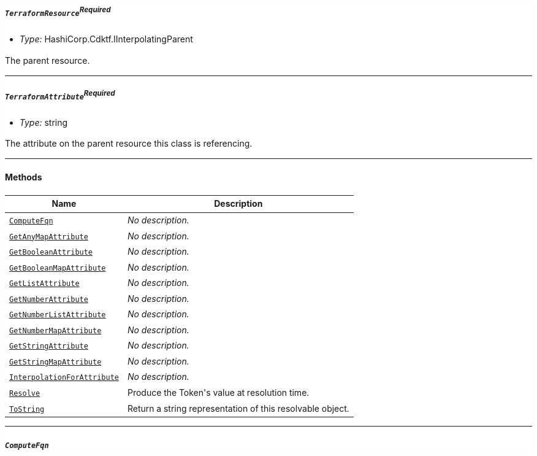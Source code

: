 
##### `TerraformResource`<sup>Required</sup> <a name="TerraformResource" id="@cdktf/provider-okta.dataOktaDeviceAssurancePolicy.DataOktaDeviceAssurancePolicyDiskEncryptionTypeOutputReference.Initializer.parameter.terraformResource"></a>

- *Type:* HashiCorp.Cdktf.IInterpolatingParent

The parent resource.

---

##### `TerraformAttribute`<sup>Required</sup> <a name="TerraformAttribute" id="@cdktf/provider-okta.dataOktaDeviceAssurancePolicy.DataOktaDeviceAssurancePolicyDiskEncryptionTypeOutputReference.Initializer.parameter.terraformAttribute"></a>

- *Type:* string

The attribute on the parent resource this class is referencing.

---

#### Methods <a name="Methods" id="Methods"></a>

| **Name** | **Description** |
| --- | --- |
| <code><a href="#@cdktf/provider-okta.dataOktaDeviceAssurancePolicy.DataOktaDeviceAssurancePolicyDiskEncryptionTypeOutputReference.computeFqn">ComputeFqn</a></code> | *No description.* |
| <code><a href="#@cdktf/provider-okta.dataOktaDeviceAssurancePolicy.DataOktaDeviceAssurancePolicyDiskEncryptionTypeOutputReference.getAnyMapAttribute">GetAnyMapAttribute</a></code> | *No description.* |
| <code><a href="#@cdktf/provider-okta.dataOktaDeviceAssurancePolicy.DataOktaDeviceAssurancePolicyDiskEncryptionTypeOutputReference.getBooleanAttribute">GetBooleanAttribute</a></code> | *No description.* |
| <code><a href="#@cdktf/provider-okta.dataOktaDeviceAssurancePolicy.DataOktaDeviceAssurancePolicyDiskEncryptionTypeOutputReference.getBooleanMapAttribute">GetBooleanMapAttribute</a></code> | *No description.* |
| <code><a href="#@cdktf/provider-okta.dataOktaDeviceAssurancePolicy.DataOktaDeviceAssurancePolicyDiskEncryptionTypeOutputReference.getListAttribute">GetListAttribute</a></code> | *No description.* |
| <code><a href="#@cdktf/provider-okta.dataOktaDeviceAssurancePolicy.DataOktaDeviceAssurancePolicyDiskEncryptionTypeOutputReference.getNumberAttribute">GetNumberAttribute</a></code> | *No description.* |
| <code><a href="#@cdktf/provider-okta.dataOktaDeviceAssurancePolicy.DataOktaDeviceAssurancePolicyDiskEncryptionTypeOutputReference.getNumberListAttribute">GetNumberListAttribute</a></code> | *No description.* |
| <code><a href="#@cdktf/provider-okta.dataOktaDeviceAssurancePolicy.DataOktaDeviceAssurancePolicyDiskEncryptionTypeOutputReference.getNumberMapAttribute">GetNumberMapAttribute</a></code> | *No description.* |
| <code><a href="#@cdktf/provider-okta.dataOktaDeviceAssurancePolicy.DataOktaDeviceAssurancePolicyDiskEncryptionTypeOutputReference.getStringAttribute">GetStringAttribute</a></code> | *No description.* |
| <code><a href="#@cdktf/provider-okta.dataOktaDeviceAssurancePolicy.DataOktaDeviceAssurancePolicyDiskEncryptionTypeOutputReference.getStringMapAttribute">GetStringMapAttribute</a></code> | *No description.* |
| <code><a href="#@cdktf/provider-okta.dataOktaDeviceAssurancePolicy.DataOktaDeviceAssurancePolicyDiskEncryptionTypeOutputReference.interpolationForAttribute">InterpolationForAttribute</a></code> | *No description.* |
| <code><a href="#@cdktf/provider-okta.dataOktaDeviceAssurancePolicy.DataOktaDeviceAssurancePolicyDiskEncryptionTypeOutputReference.resolve">Resolve</a></code> | Produce the Token's value at resolution time. |
| <code><a href="#@cdktf/provider-okta.dataOktaDeviceAssurancePolicy.DataOktaDeviceAssurancePolicyDiskEncryptionTypeOutputReference.toString">ToString</a></code> | Return a string representation of this resolvable object. |

---

##### `ComputeFqn` <a name="ComputeFqn" id="@cdktf/provider-okta.dataOktaDeviceAssurancePolicy.DataOktaDeviceAssurancePolicyDiskEncryptionTypeOutputReference.computeFqn"></a>
